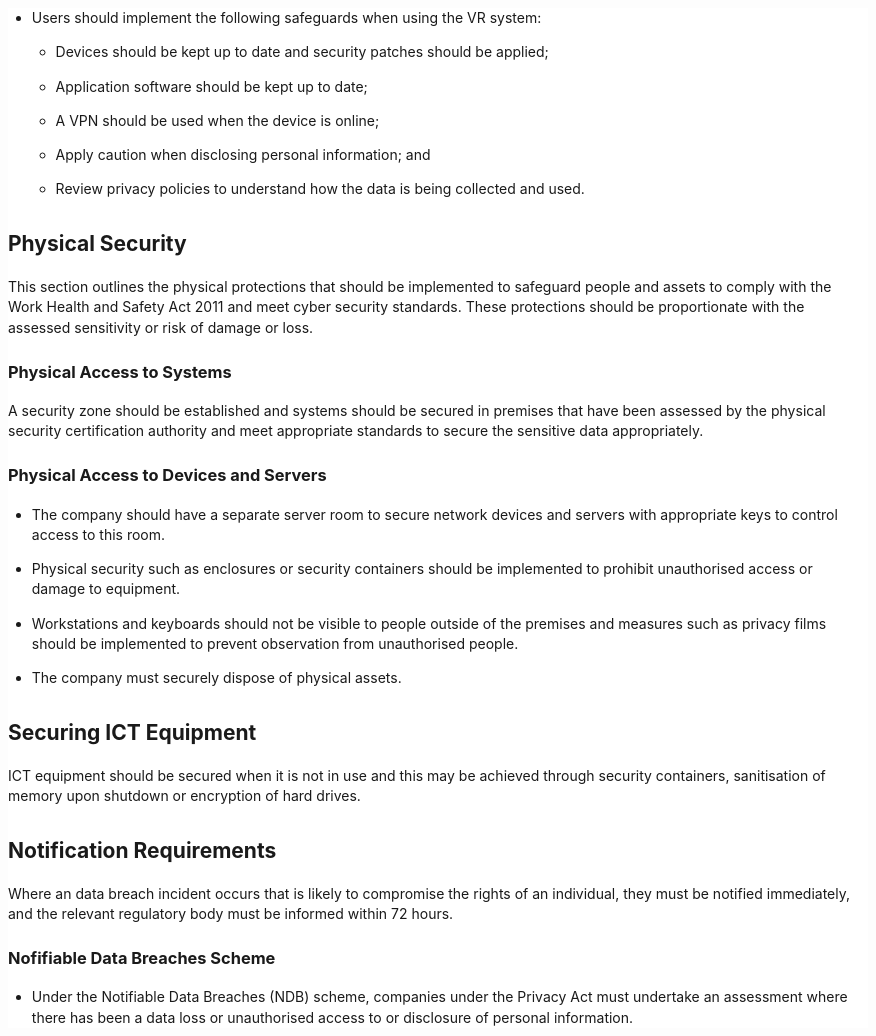 - Users should implement the following safeguards when using the VR system:

  - Devices should be kept up to date and security patches should be applied;

  - Application software should be kept up to date;

  - A VPN should be used when the device is online;

  - Apply caution when disclosing personal information; and

  - Review privacy policies to understand how the data is being collected and used.

## Physical Security

This section outlines the physical protections that should be implemented to safeguard
people and assets to comply with the Work Health and Safety Act 2011 and meet
cyber security standards. These protections should be proportionate with the assessed
sensitivity or risk of damage or loss.

### Physical Access to Systems

A security zone should be established and systems should be secured in premises that
have been assessed by the physical security certification authority and meet
appropriate standards to secure the sensitive data appropriately.

### Physical Access to Devices and Servers

- The company should have a separate server room to secure network devices and
servers with appropriate keys to control access to this room.

- Physical security such as enclosures or security containers should be implemented to
prohibit unauthorised access or damage to equipment.

- Workstations and keyboards should not be visible to people outside of the premises
and measures such as privacy films should be implemented to prevent observation
from unauthorised people.

- The company must securely dispose of physical assets.

## Securing ICT Equipment

ICT equipment should be secured when it is not in use and this may be achieved
through security containers, sanitisation of memory upon shutdown or encryption of
hard drives.

## Notification Requirements

Where an data breach incident occurs that is likely to compromise the rights of an
individual, they must be notified immediately, and the relevant regulatory body must be
informed within 72 hours.

### Nofifiable Data Breaches Scheme

- Under the Notifiable Data Breaches (NDB) scheme, companies under the Privacy Act
must undertake an assessment where there has been a data loss or unauthorised
access to or disclosure of personal information.
